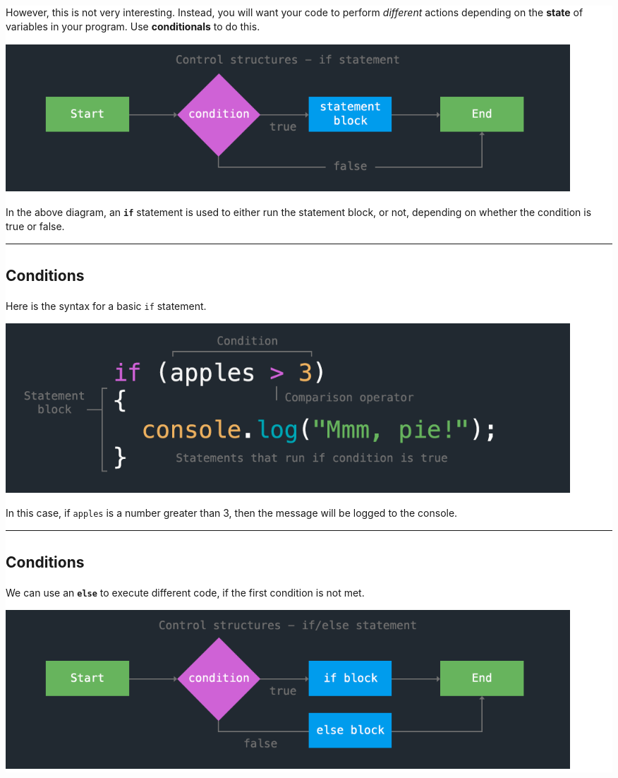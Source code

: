 However, this is not very interesting. Instead, you will want your code to perform *different* actions depending on the **state** of variables in your program. Use **conditionals** to do this.

<img src="../../assets/img/javascript-diagram-control-structures-if.png" width="800">

In the above diagram, an **`if`** statement is used to either run the statement block, or not, depending on whether the condition is true or false.



---

## Conditions


Here is the syntax for a basic `if` statement.

<img src="../../assets/img/javascript-anatomy-if-code-block.png" width="800">

In this case, if `apples` is a number greater than 3, then the message will be logged to the console.


---

## Conditions

We can use an **`else`** to execute different code, if the first condition is not met.

<img src="../../assets/img/javascript-diagram-control-structures-if-else.png" width="800">
